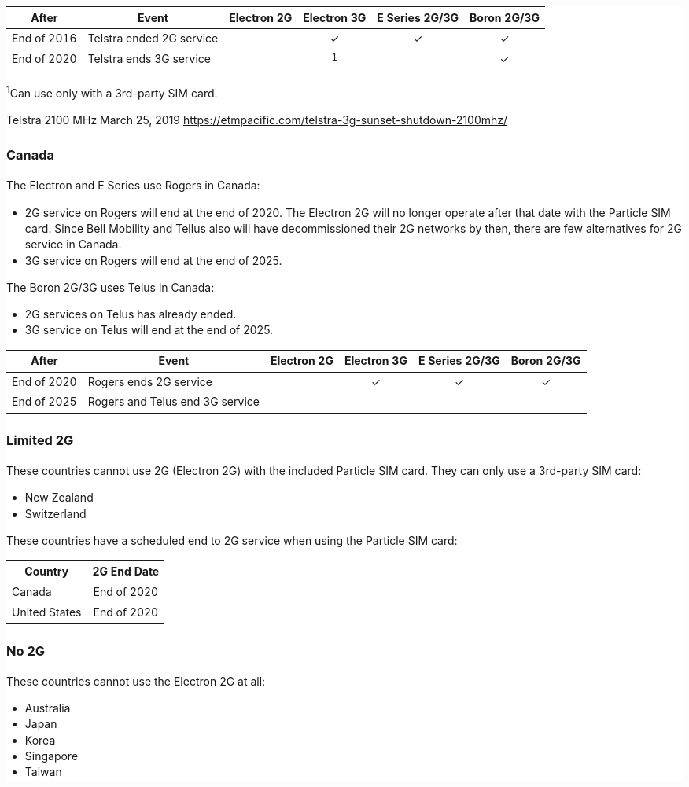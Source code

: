 | After | Event | Electron 2G | Electron 3G | E Series 2G/3G | Boron 2G/3G
| --- | --- | :--: | :--: | :--: | :--: |
| End of 2016 | Telstra ended 2G service | &nbsp;| &check; | &check; | &check; |
| End of 2020 | Telstra ends 3G service | &nbsp; | <sup>1</sup> | &nbsp; | &check; | 

<sup>1</sup>Can use only with a 3rd-party SIM card.

Telstra 2100 MHz March 25, 2019
https://etmpacific.com/telstra-3g-sunset-shutdown-2100mhz/


### Canada

The Electron and E Series use Rogers in Canada:

- 2G service on Rogers will end at the end of 2020. The Electron 2G will no longer operate after that date with the Particle SIM card. Since Bell Mobility and Tellus also will have decommissioned their 2G networks by then, there are few alternatives for 2G service in Canada.
- 3G service on Rogers will end at the end of 2025.

The Boron 2G/3G uses Telus in Canada:

- 2G services on Telus has already ended.
- 3G service on Telus will end at the end of 2025.

| After | Event | Electron 2G | Electron 3G | E Series 2G/3G | Boron 2G/3G
| --- | --- | :--: | :--: | :--: | :--: |
| End of 2020 | Rogers ends 2G service | &nbsp;| &check; | &check; | &check; |
| End of 2025 | Rogers and Telus end 3G service | &nbsp; | &nbsp; | &nbsp; | &nbsp; | 

### Limited 2G

These countries cannot use 2G (Electron 2G) with the included Particle SIM card. They can only use a 3rd-party SIM card:

- New Zealand
- Switzerland

These countries have a scheduled end to 2G service when using the Particle SIM card:

| Country | 2G End Date | 
| --- | :---: |
| Canada | End of 2020 |
| United States | End of 2020 |


### No 2G

These countries cannot use the Electron 2G at all:

- Australia 
- Japan
- Korea
- Singapore
- Taiwan
